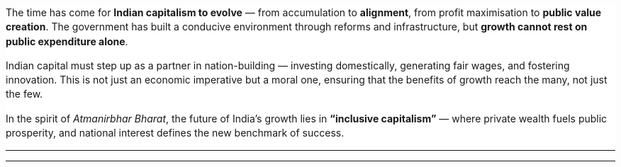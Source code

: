 The time has come for **Indian capitalism to evolve** — from accumulation to **alignment**, from profit maximisation to **public value creation**. The government has built a conducive environment through reforms and infrastructure, but **growth cannot rest on public expenditure alone**.

Indian capital must step up as a partner in nation-building — investing domestically, generating fair wages, and fostering innovation. This is not just an economic imperative but a moral one, ensuring that the benefits of growth reach the many, not just the few.

In the spirit of *Atmanirbhar Bharat*, the future of India’s growth lies in **“inclusive capitalism”** — where private wealth fuels public prosperity, and national interest defines the new benchmark of success.

---

---